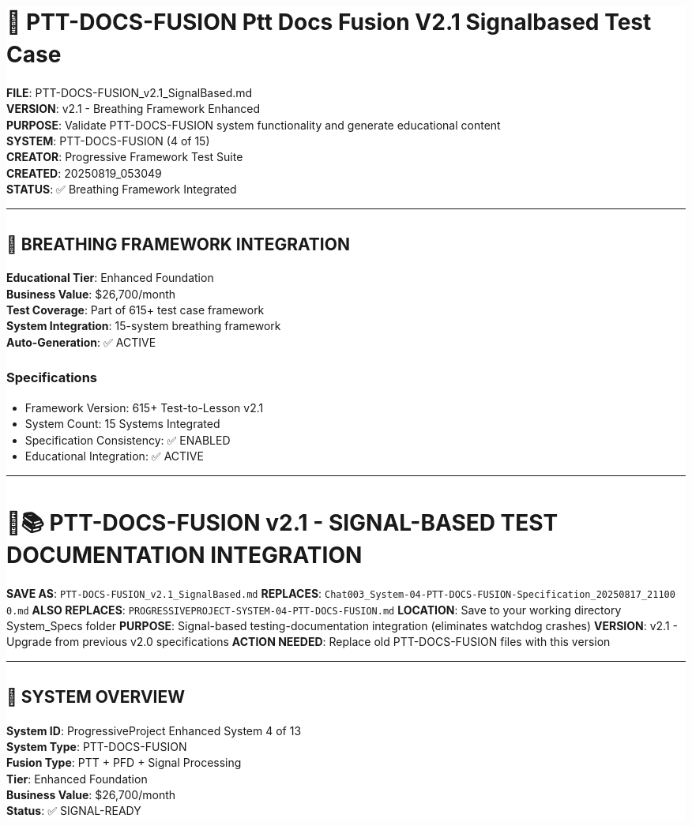 

# 🧪 PTT-DOCS-FUSION Ptt Docs Fusion V2.1 Signalbased Test Case

**FILE**: PTT-DOCS-FUSION_v2.1_SignalBased.md  
**VERSION**: v2.1 - Breathing Framework Enhanced  
**PURPOSE**: Validate PTT-DOCS-FUSION system functionality and generate educational content  
**SYSTEM**: PTT-DOCS-FUSION (4 of 15)  
**CREATOR**: Progressive Framework Test Suite  
**CREATED**: 20250819_053049  
**STATUS**: ✅ Breathing Framework Integrated  

---

## 🌟 **BREATHING FRAMEWORK INTEGRATION**

**Educational Tier**: Enhanced Foundation  
**Business Value**: $26,700/month  
**Test Coverage**: Part of 615+ test case framework  
**System Integration**: 15-system breathing framework  
**Auto-Generation**: ✅ ACTIVE  

### **Specifications**
- Framework Version: 615+ Test-to-Lesson v2.1
- System Count: 15 Systems Integrated
- Specification Consistency: ✅ ENABLED
- Educational Integration: ✅ ACTIVE

---

# 🧪📚 **PTT-DOCS-FUSION v2.1 - SIGNAL-BASED TEST DOCUMENTATION INTEGRATION**

**SAVE AS**: `PTT-DOCS-FUSION_v2.1_SignalBased.md`
**REPLACES**: `Chat003_System-04-PTT-DOCS-FUSION-Specification_20250817_211000.md`
**ALSO REPLACES**: `PROGRESSIVEPROJECT-SYSTEM-04-PTT-DOCS-FUSION.md`
**LOCATION**: Save to your working directory System_Specs folder
**PURPOSE**: Signal-based testing-documentation integration (eliminates watchdog crashes)
**VERSION**: v2.1 - Upgrade from previous v2.0 specifications
**ACTION NEEDED**: Replace old PTT-DOCS-FUSION files with this version  

---

## 🎯 **SYSTEM OVERVIEW**

**System ID**: ProgressiveProject Enhanced System 4 of 13  
**System Type**: PTT-DOCS-FUSION  
**Fusion Type**: PTT + PFD + Signal Processing  
**Tier**: Enhanced Foundation  
**Business Value**: $26,700/month  
**Status**: ✅ SIGNAL-READY  

